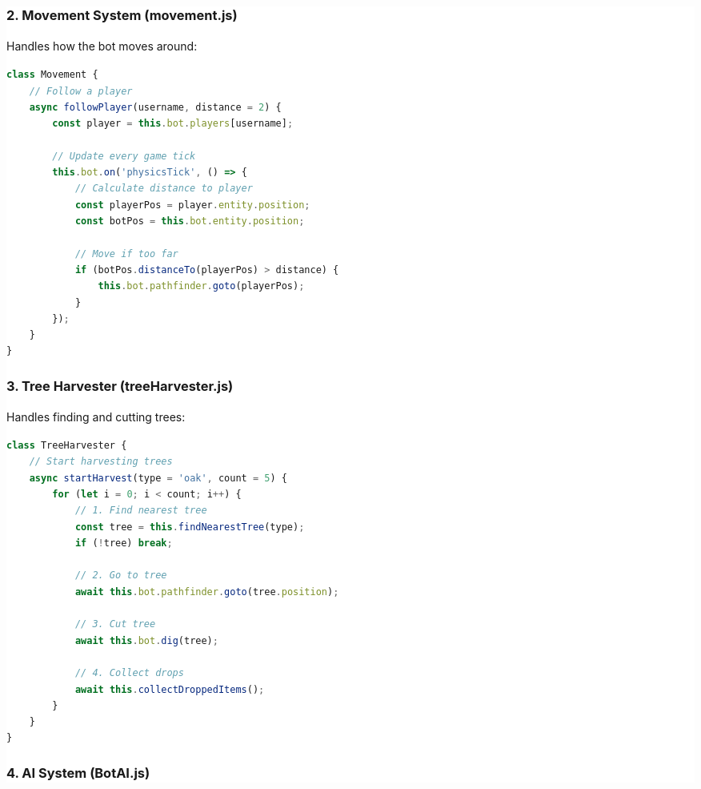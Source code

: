 ### 2. Movement System (movement.js)

Handles how the bot moves around:

```javascript
class Movement {
    // Follow a player
    async followPlayer(username, distance = 2) {
        const player = this.bot.players[username];
        
        // Update every game tick
        this.bot.on('physicsTick', () => {
            // Calculate distance to player
            const playerPos = player.entity.position;
            const botPos = this.bot.entity.position;
            
            // Move if too far
            if (botPos.distanceTo(playerPos) > distance) {
                this.bot.pathfinder.goto(playerPos);
            }
        });
    }
}
```

### 3. Tree Harvester (treeHarvester.js)

Handles finding and cutting trees:

```javascript
class TreeHarvester {
    // Start harvesting trees
    async startHarvest(type = 'oak', count = 5) {
        for (let i = 0; i < count; i++) {
            // 1. Find nearest tree
            const tree = this.findNearestTree(type);
            if (!tree) break;

            // 2. Go to tree
            await this.bot.pathfinder.goto(tree.position);

            // 3. Cut tree
            await this.bot.dig(tree);

            // 4. Collect drops
            await this.collectDroppedItems();
        }
    }
}
```

### 4. AI System (BotAI.js)
